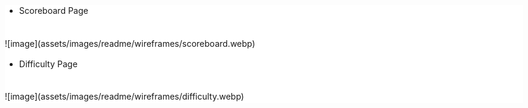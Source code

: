   - Scoreboard Page  
  <br>
    ![image](assets/images/readme/wireframes/scoreboard.webp)  
    <br>

  - Difficulty Page  
  <br>
    ![image](assets/images/readme/wireframes/difficulty.webp)  
    <br>
